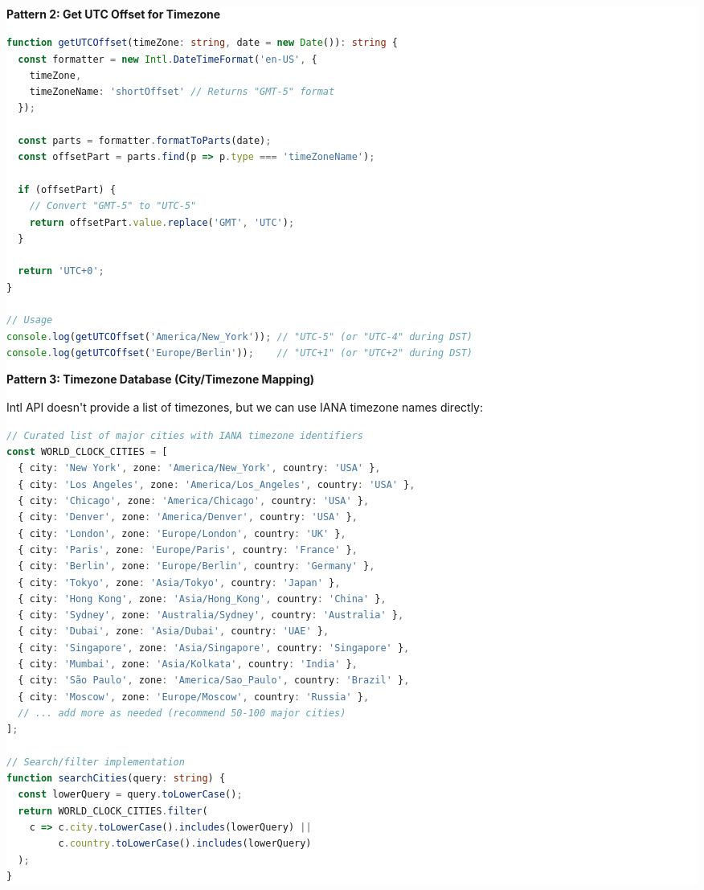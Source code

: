 **Pattern 2: Get UTC Offset for Timezone**

```typescript
function getUTCOffset(timeZone: string, date = new Date()): string {
  const formatter = new Intl.DateTimeFormat('en-US', {
    timeZone,
    timeZoneName: 'shortOffset' // Returns "GMT-5" format
  });

  const parts = formatter.formatToParts(date);
  const offsetPart = parts.find(p => p.type === 'timeZoneName');

  if (offsetPart) {
    // Convert "GMT-5" to "UTC-5"
    return offsetPart.value.replace('GMT', 'UTC');
  }

  return 'UTC+0';
}

// Usage
console.log(getUTCOffset('America/New_York')); // "UTC-5" (or "UTC-4" during DST)
console.log(getUTCOffset('Europe/Berlin'));    // "UTC+1" (or "UTC+2" during DST)
```

**Pattern 3: Timezone Database (City/Timezone Mapping)**

Intl API doesn't provide a list of timezones, but we can use IANA timezone names directly:

```typescript
// Curated list of major cities with IANA timezone identifiers
const WORLD_CLOCK_CITIES = [
  { city: 'New York', zone: 'America/New_York', country: 'USA' },
  { city: 'Los Angeles', zone: 'America/Los_Angeles', country: 'USA' },
  { city: 'Chicago', zone: 'America/Chicago', country: 'USA' },
  { city: 'Denver', zone: 'America/Denver', country: 'USA' },
  { city: 'London', zone: 'Europe/London', country: 'UK' },
  { city: 'Paris', zone: 'Europe/Paris', country: 'France' },
  { city: 'Berlin', zone: 'Europe/Berlin', country: 'Germany' },
  { city: 'Tokyo', zone: 'Asia/Tokyo', country: 'Japan' },
  { city: 'Hong Kong', zone: 'Asia/Hong_Kong', country: 'China' },
  { city: 'Sydney', zone: 'Australia/Sydney', country: 'Australia' },
  { city: 'Dubai', zone: 'Asia/Dubai', country: 'UAE' },
  { city: 'Singapore', zone: 'Asia/Singapore', country: 'Singapore' },
  { city: 'Mumbai', zone: 'Asia/Kolkata', country: 'India' },
  { city: 'São Paulo', zone: 'America/Sao_Paulo', country: 'Brazil' },
  { city: 'Moscow', zone: 'Europe/Moscow', country: 'Russia' },
  // ... add more as needed (recommend 50-100 major cities)
];

// Search/filter implementation
function searchCities(query: string) {
  const lowerQuery = query.toLowerCase();
  return WORLD_CLOCK_CITIES.filter(
    c => c.city.toLowerCase().includes(lowerQuery) ||
         c.country.toLowerCase().includes(lowerQuery)
  );
}
```
